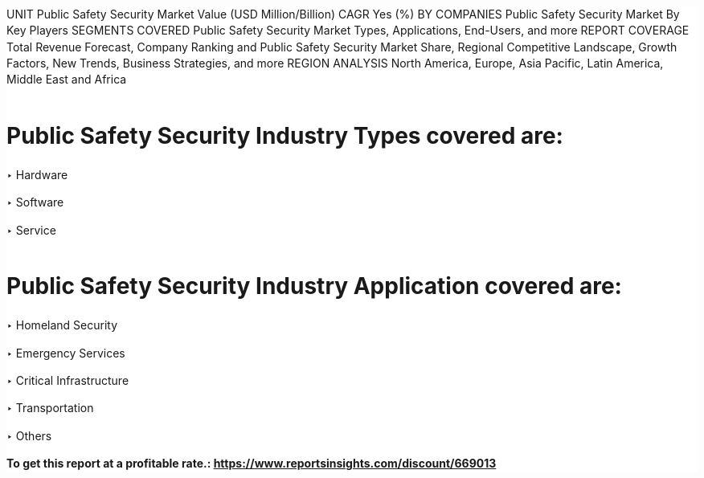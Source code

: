 </tr>
<tr>
<td>UNIT</td>
<td>Public Safety Security Market Value (USD Million/Billion)</td>
<tr>
<td>CAGR</td>
<td>Yes (%)</td>
</tr>
</tr>
<tr>
<td>BY COMPANIES</td>
<td>Public Safety Security Market By Key Players</td>
</tr>
<tr>
<td>SEGMENTS COVERED</td>
<td>Public Safety Security Market Types, Applications, End-Users, and more</td>
</tr>
<tr>
<td>REPORT COVERAGE</td>
<td>Total Revenue Forecast, Company Ranking and Public Safety Security Market Share, Regional Competitive Landscape, Growth Factors, New Trends, Business Strategies, and more</td>
</tr>
<tr>
<td>REGION ANALYSIS</td>
<td>North America, Europe, Asia Pacific, Latin America, Middle East and Africa</td>
</tr>
</table>

# <strong>Public Safety Security Industry Types covered are:</strong>

‣ Hardware

‣ Software

‣ Service

# <strong>Public Safety Security Industry Application covered are:</strong>

‣ Homeland Security

‣ Emergency Services

‣ Critical Infrastructure

‣ Transportation

‣ Others

<strong>To get this report at a profitable rate.: <a href=https://www.reportsinsights.com/discount/669013>https://www.reportsinsights.com/discount/669013</a></strong></font>
